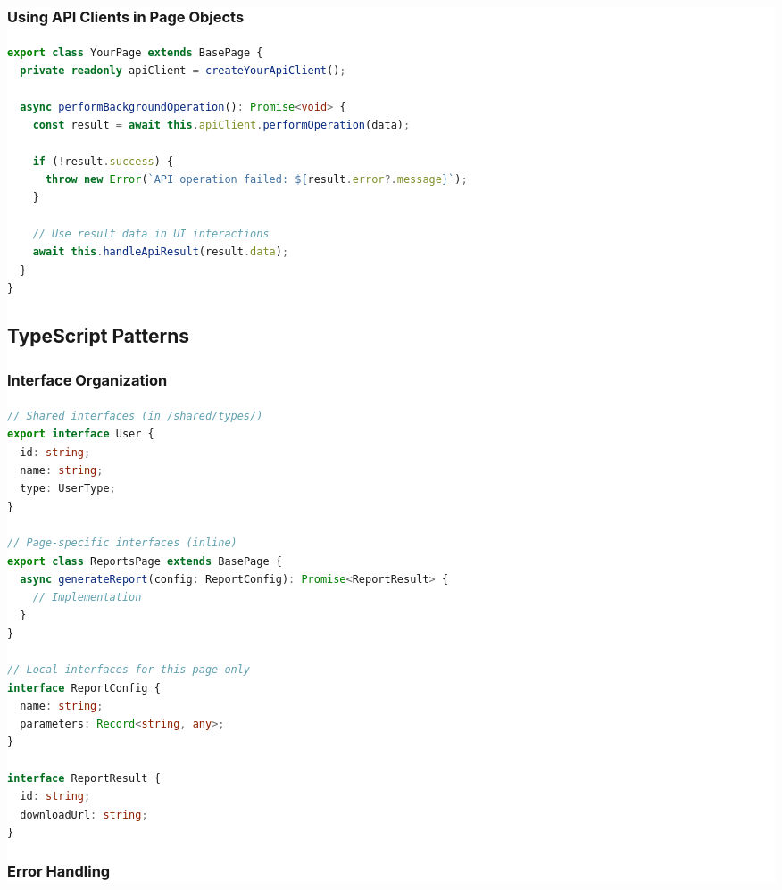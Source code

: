 ### Using API Clients in Page Objects

```typescript
export class YourPage extends BasePage {
  private readonly apiClient = createYourApiClient();

  async performBackgroundOperation(): Promise<void> {
    const result = await this.apiClient.performOperation(data);
    
    if (!result.success) {
      throw new Error(`API operation failed: ${result.error?.message}`);
    }
    
    // Use result data in UI interactions
    await this.handleApiResult(result.data);
  }
}
```

## TypeScript Patterns

### Interface Organization

```typescript
// Shared interfaces (in /shared/types/)
export interface User {
  id: string;
  name: string;
  type: UserType;
}

// Page-specific interfaces (inline)
export class ReportsPage extends BasePage {
  async generateReport(config: ReportConfig): Promise<ReportResult> {
    // Implementation
  }
}

// Local interfaces for this page only
interface ReportConfig {
  name: string;
  parameters: Record<string, any>;
}

interface ReportResult {
  id: string;
  downloadUrl: string;
}
```

### Error Handling
